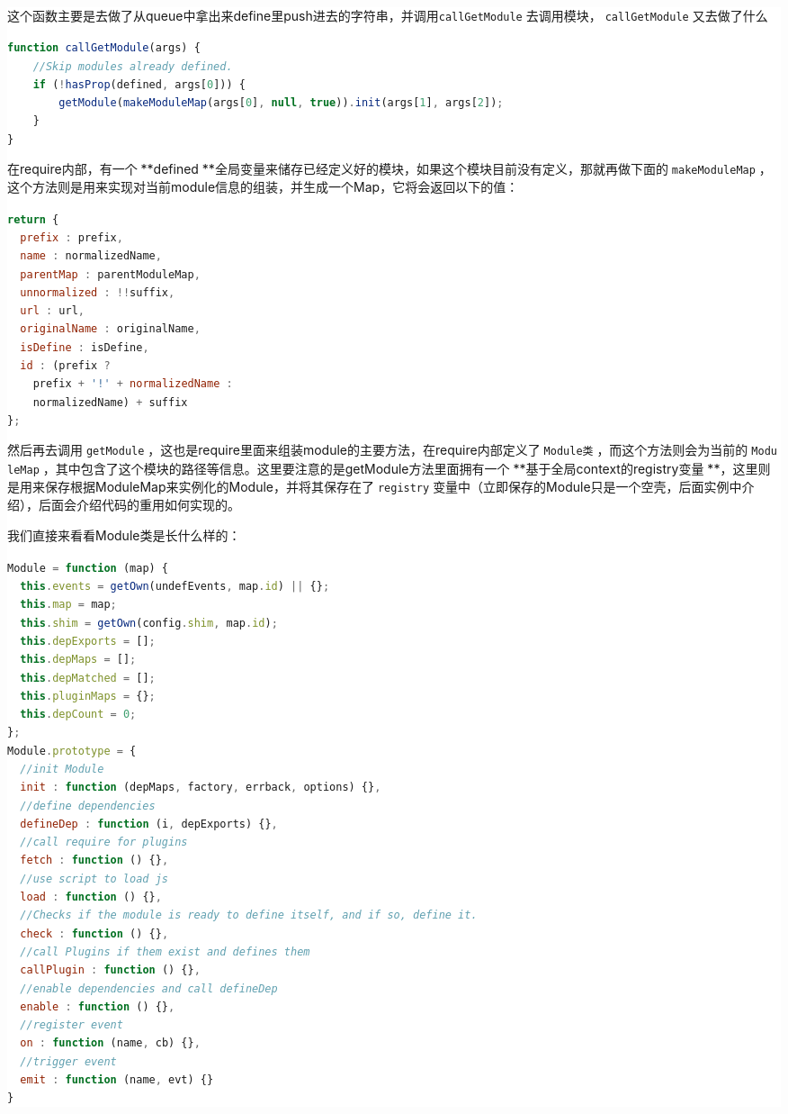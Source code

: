这个函数主要是去做了从queue中拿出来define里push进去的字符串，并调用`callGetModule` 去调用模块， `callGetModule` 又去做了什么

```javascript
function callGetModule(args) {
    //Skip modules already defined.
    if (!hasProp(defined, args[0])) {
        getModule(makeModuleMap(args[0], null, true)).init(args[1], args[2]);
    }
}
```

在require内部，有一个 **defined **全局变量来储存已经定义好的模块，如果这个模块目前没有定义，那就再做下面的 `makeModuleMap` ，这个方法则是用来实现对当前module信息的组装，并生成一个Map，它将会返回以下的值：

```javascript
return {
  prefix : prefix,
  name : normalizedName,
  parentMap : parentModuleMap,
  unnormalized : !!suffix,
  url : url,
  originalName : originalName,
  isDefine : isDefine,
  id : (prefix ?
    prefix + '!' + normalizedName :
    normalizedName) + suffix
};
```

然后再去调用 `getModule` ，这也是require里面来组装module的主要方法，在require内部定义了 `Module类` ，而这个方法则会为当前的 `ModuleMap` ，其中包含了这个模块的路径等信息。这里要注意的是getModule方法里面拥有一个 **基于全局context的registry变量 **，这里则是用来保存根据ModuleMap来实例化的Module，并将其保存在了 `registry` 变量中（立即保存的Module只是一个空壳，后面实例中介绍），后面会介绍代码的重用如何实现的。

我们直接来看看Module类是长什么样的：

```javascript
Module = function (map) {
  this.events = getOwn(undefEvents, map.id) || {};
  this.map = map;
  this.shim = getOwn(config.shim, map.id);
  this.depExports = [];
  this.depMaps = [];
  this.depMatched = [];
  this.pluginMaps = {};
  this.depCount = 0;
};
Module.prototype = {
  //init Module
  init : function (depMaps, factory, errback, options) {},
  //define dependencies
  defineDep : function (i, depExports) {},
  //call require for plugins
  fetch : function () {},
  //use script to load js
  load : function () {},
  //Checks if the module is ready to define itself, and if so, define it.
  check : function () {},
  //call Plugins if them exist and defines them
  callPlugin : function () {},
  //enable dependencies and call defineDep
  enable : function () {},
  //register event
  on : function (name, cb) {},
  //trigger event
  emit : function (name, evt) {}
}
```
